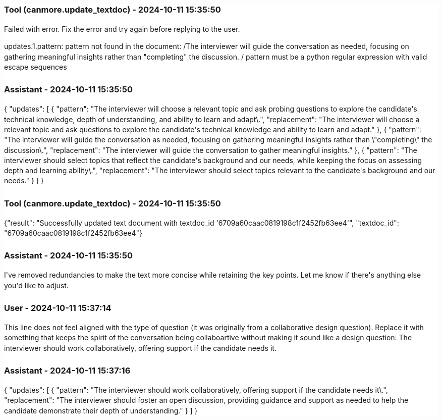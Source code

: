 ### Tool (canmore.update_textdoc) - 2024-10-11 15:35:50

Failed with error. Fix the error and try again before replying to the user.

updates.1.pattern: pattern not found in the document: /The interviewer will guide the conversation as needed, focusing on gathering meaningful insights rather than "completing" the discussion\. / pattern must be a python regular expression with valid escape sequences

### Assistant - 2024-10-11 15:35:50

{
  "updates": [
    {
      "pattern": "The interviewer will choose a relevant topic and ask probing questions to explore the candidate's technical knowledge, depth of understanding, and ability to learn and adapt\\.",
      "replacement": "The interviewer will choose a relevant topic and ask questions to explore the candidate's technical knowledge and ability to learn and adapt."
    },
    {
      "pattern": "The interviewer will guide the conversation as needed, focusing on gathering meaningful insights rather than \\\"completing\\\" the discussion\\.",
      "replacement": "The interviewer will guide the conversation to gather meaningful insights."
    },
    {
      "pattern": "The interviewer should select topics that reflect the candidate's background and our needs, while keeping the focus on assessing depth and learning ability\\.",
      "replacement": "The interviewer should select topics relevant to the candidate's background and our needs."
    }
  ]
}

### Tool (canmore.update_textdoc) - 2024-10-11 15:35:50

{"result": "Successfully updated text document with textdoc_id '6709a60caac0819198c1f2452fb63ee4'", "textdoc_id": "6709a60caac0819198c1f2452fb63ee4"}

### Assistant - 2024-10-11 15:35:50

I've removed redundancies to make the text more concise while retaining the key points. Let me know if there's anything else you'd like to adjust.

### User - 2024-10-11 15:37:14

This line does not feel aligned with the type of question (it was originally from a collaborative design question). Replace it with something that keeps the spirit of the conversation being collaboartive without making it sound like a design question: The interviewer should work collaboratively, offering support if the candidate needs it.

### Assistant - 2024-10-11 15:37:16

{
  "updates": [
    {
      "pattern": "The interviewer should work collaboratively, offering support if the candidate needs it\\.",
      "replacement": "The interviewer should foster an open discussion, providing guidance and support as needed to help the candidate demonstrate their depth of understanding."
    }
  ]
}
